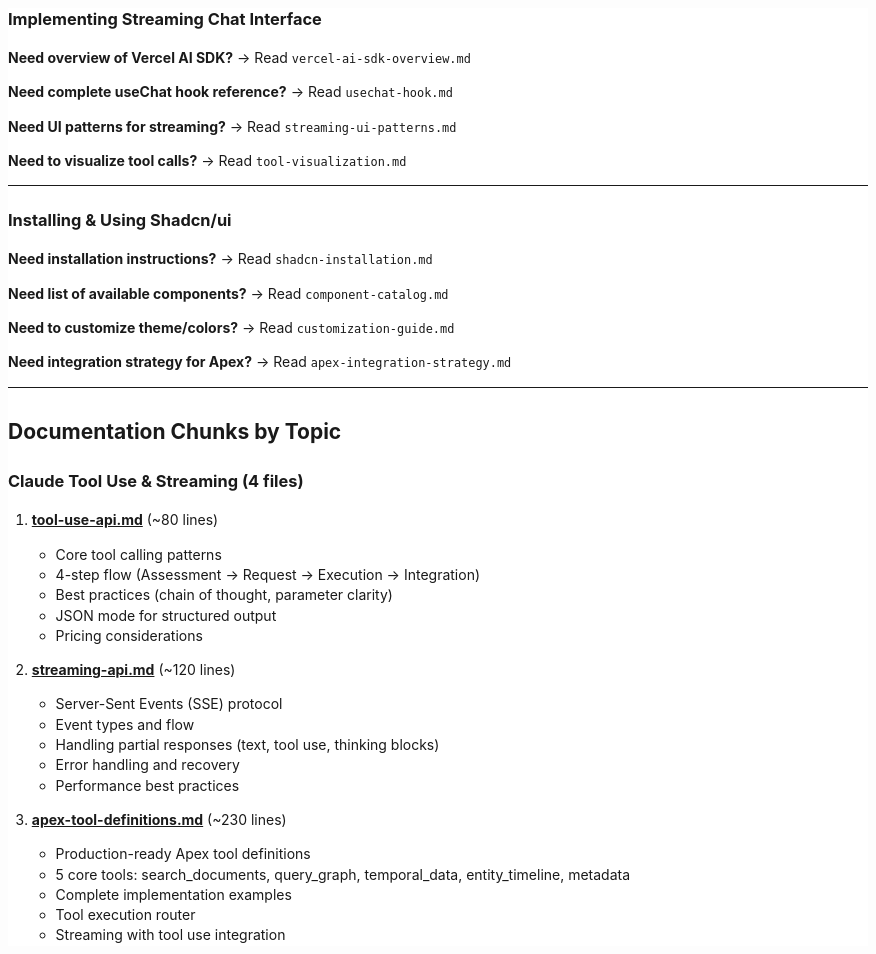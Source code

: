### Implementing Streaming Chat Interface

**Need overview of Vercel AI SDK?**
→ Read `vercel-ai-sdk-overview.md`

**Need complete useChat hook reference?**
→ Read `usechat-hook.md`

**Need UI patterns for streaming?**
→ Read `streaming-ui-patterns.md`

**Need to visualize tool calls?**
→ Read `tool-visualization.md`

---

### Installing & Using Shadcn/ui

**Need installation instructions?**
→ Read `shadcn-installation.md`

**Need list of available components?**
→ Read `component-catalog.md`

**Need to customize theme/colors?**
→ Read `customization-guide.md`

**Need integration strategy for Apex?**
→ Read `apex-integration-strategy.md`

---

## Documentation Chunks by Topic

### Claude Tool Use & Streaming (4 files)

1. **[tool-use-api.md](tool-use-api.md)** (~80 lines)
   - Core tool calling patterns
   - 4-step flow (Assessment → Request → Execution → Integration)
   - Best practices (chain of thought, parameter clarity)
   - JSON mode for structured output
   - Pricing considerations

2. **[streaming-api.md](streaming-api.md)** (~120 lines)
   - Server-Sent Events (SSE) protocol
   - Event types and flow
   - Handling partial responses (text, tool use, thinking blocks)
   - Error handling and recovery
   - Performance best practices

3. **[apex-tool-definitions.md](apex-tool-definitions.md)** (~230 lines)
   - Production-ready Apex tool definitions
   - 5 core tools: search_documents, query_graph, temporal_data, entity_timeline, metadata
   - Complete implementation examples
   - Tool execution router
   - Streaming with tool use integration
